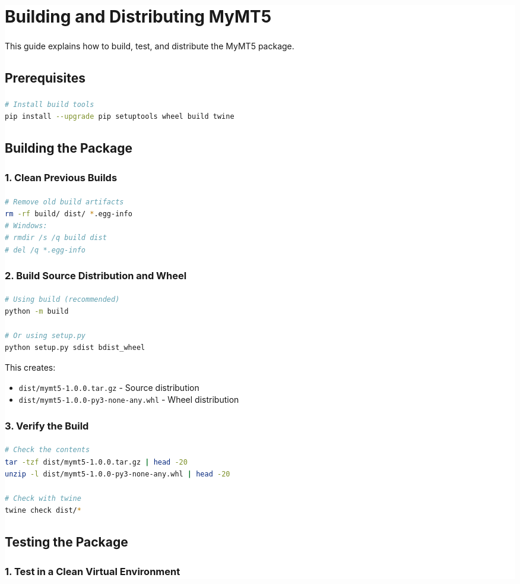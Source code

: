 # Building and Distributing MyMT5

This guide explains how to build, test, and distribute the MyMT5 package.

## Prerequisites

```bash
# Install build tools
pip install --upgrade pip setuptools wheel build twine
```

## Building the Package

### 1. Clean Previous Builds

```bash
# Remove old build artifacts
rm -rf build/ dist/ *.egg-info
# Windows:
# rmdir /s /q build dist
# del /q *.egg-info
```

### 2. Build Source Distribution and Wheel

```bash
# Using build (recommended)
python -m build

# Or using setup.py
python setup.py sdist bdist_wheel
```

This creates:
- `dist/mymt5-1.0.0.tar.gz` - Source distribution
- `dist/mymt5-1.0.0-py3-none-any.whl` - Wheel distribution

### 3. Verify the Build

```bash
# Check the contents
tar -tzf dist/mymt5-1.0.0.tar.gz | head -20
unzip -l dist/mymt5-1.0.0-py3-none-any.whl | head -20

# Check with twine
twine check dist/*
```

## Testing the Package

### 1. Test in a Clean Virtual Environment

